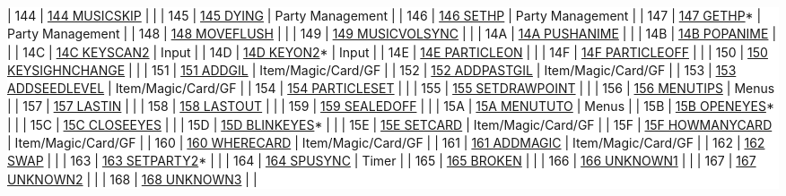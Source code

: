 | 144    | [144 MUSICSKIP](Opcodes/144_MUSICSKIP)           |                    |
| 145    | [145 DYING](145_DYING)                           | Party Management   |
| 146    | [146 SETHP](Opcodes/146_SETHP)                   | Party Management   |
| 147    | [147 GETHP](Opcodes/147_GETHP)*                  | Party Management   |
| 148    | [148 MOVEFLUSH](148_MOVEFLUSH)                   |                    |
| 149    | [149 MUSICVOLSYNC](Opcodes/149_MUSICVOLSYNC)     |                    |
| 14A    | [14A PUSHANIME](Opcodes/14A_PUSHANIME)           |                    |
| 14B    | [14B POPANIME](Opcodes/14B_POPANIME)             |                    |
| 14C    | [14C KEYSCAN2](Opcodes/14C_KEYSCAN2)             | Input              |
| 14D    | [14D KEYON2](Opcodes/14D_KEYON2)*                | Input              |
| 14E    | [14E PARTICLEON](Opcodes/14E_PARTICLEON)         |                    |
| 14F    | [14F PARTICLEOFF](Opcodes/14F_PARTICLEOFF)       |                    |
| 150    | [150 KEYSIGHNCHANGE](150_KEYSIGHNCHANGE)         |                    |
| 151    | [151 ADDGIL](Opcodes/151_ADDGIL)                 | Item/Magic/Card/GF |
| 152    | [152 ADDPASTGIL](Opcodes/152_ADDPASTGIL)         | Item/Magic/Card/GF |
| 153    | [153 ADDSEEDLEVEL](153_ADDSEEDLEVEL)             | Item/Magic/Card/GF |
| 154    | [154 PARTICLESET](Opcodes/154_PARTICLESET)       |                    |
| 155    | [155 SETDRAWPOINT](155_SETDRAWPOINT)             |                    |
| 156    | [156 MENUTIPS](Opcodes/156_MENUTIPS)             | Menus              |
| 157    | [157 LASTIN](157_LASTIN)                         |                    |
| 158    | [158 LASTOUT](158_LASTOUT)                       |                    |
| 159    | [159 SEALEDOFF](159_SEALEDOFF)                   |                    |
| 15A    | [15A MENUTUTO](Opcodes/15A_MENUTUTO)             | Menus              |
| 15B    | [15B OPENEYES](Opcodes/15B_OPENEYES)*            |                    |
| 15C    | [15C CLOSEEYES](Opcodes/15C_CLOSEEYES)           |                    |
| 15D    | [15D BLINKEYES](Opcodes/15D_BLINKEYES)*          |                    |
| 15E    | [15E SETCARD](15E_SETCARD)                       | Item/Magic/Card/GF |
| 15F    | [15F HOWMANYCARD](Opcodes/15F_HOWMANYCARD)       | Item/Magic/Card/GF |
| 160    | [160 WHERECARD](Opcodes/160_WHERECARD)           | Item/Magic/Card/GF |
| 161    | [161 ADDMAGIC](161_ADDMAGIC)                     | Item/Magic/Card/GF |
| 162    | [162 SWAP](Opcodes/162_SWAP)                     |                    |
| 163    | [163 SETPARTY2](Opcodes/163_SETPARTY2)*          |                    |
| 164    | [164 SPUSYNC](164_SPUSYNC)                       | Timer              |
| 165    | [165 BROKEN](Opcodes/165_BROKEN)                 |                    |
| 166    | [166 UNKNOWN1](166_UNKNOWN1)                     |                    |
| 167    | [167 UNKNOWN2](Opcodes/167_UNKNOWN2)             |                    |
| 168    | [168 UNKNOWN3](Opcodes/168_UNKNOWN3)             |                    |